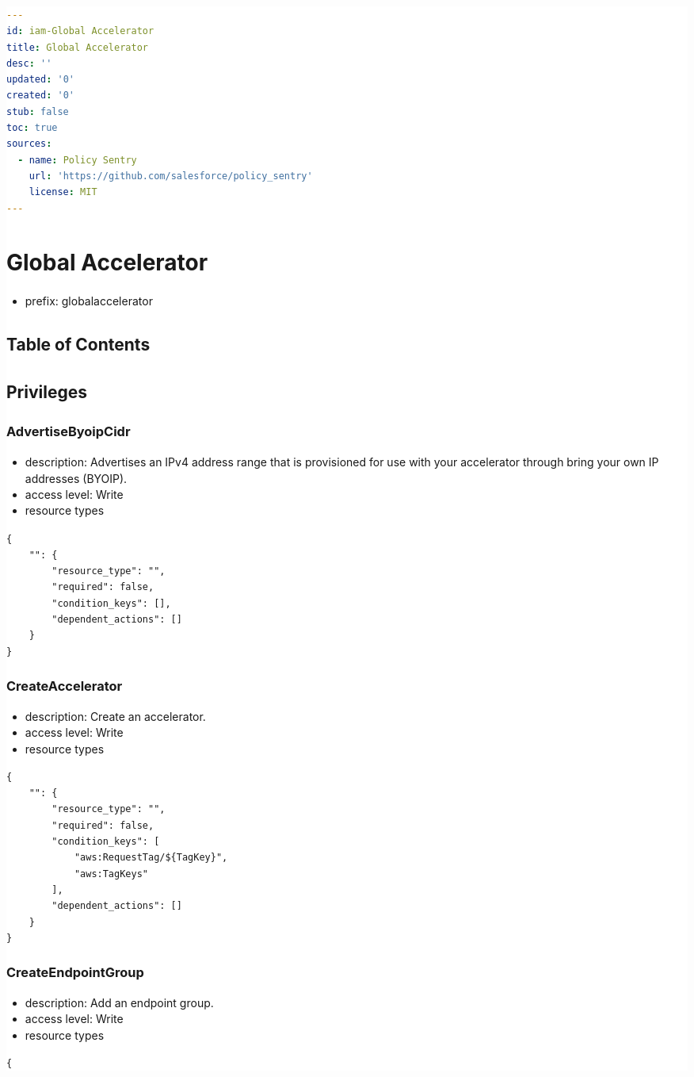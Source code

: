 ```yaml
---
id: iam-Global Accelerator
title: Global Accelerator
desc: ''
updated: '0'
created: '0'
stub: false
toc: true
sources:
  - name: Policy Sentry
    url: 'https://github.com/salesforce/policy_sentry'
    license: MIT
---
```

# Global Accelerator
- prefix: globalaccelerator

## Table of Contents

## Privileges
### AdvertiseByoipCidr
- description: Advertises an IPv4 address range that is provisioned for use with your accelerator through bring your own IP addresses (BYOIP).
- access level: Write
- resource types
```
{
    "": {
        "resource_type": "",
        "required": false,
        "condition_keys": [],
        "dependent_actions": []
    }
}
```
### CreateAccelerator
- description: Create an accelerator.
- access level: Write
- resource types
```
{
    "": {
        "resource_type": "",
        "required": false,
        "condition_keys": [
            "aws:RequestTag/${TagKey}",
            "aws:TagKeys"
        ],
        "dependent_actions": []
    }
}
```
### CreateEndpointGroup
- description: Add an endpoint group.
- access level: Write
- resource types
```
{
```